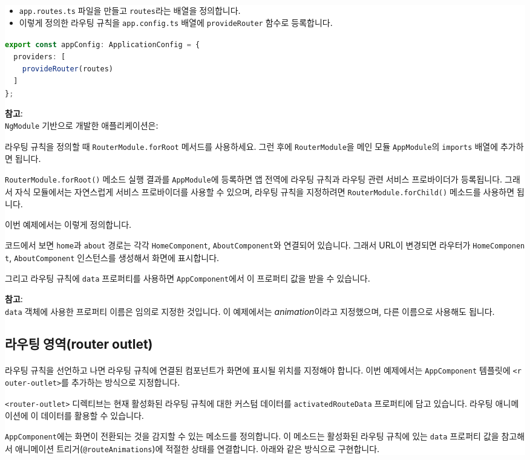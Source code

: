 - `app.routes.ts` 파일을 만들고 `routes`라는 배열을 정의합니다.
- 이렇게 정의한 라우팅 규칙을 `app.config.ts` 배열에 `provideRouter` 함수로 등록합니다.

```ts
export const appConfig: ApplicationConfig = {
  providers: [
    provideRouter(routes)
  ]
};
```

<div class="alert is-helpful">

**참고**: <br />
`NgModule` 기반으로 개발한 애플리케이션은:

라우팅 규칙을 정의할 때 `RouterModule.forRoot` 메서드를 사용하세요.
그런 후에 `RouterModule`을 메인 모듈 `AppModule`의 `imports` 배열에 추가하면 됩니다.

`RouterModule.forRoot()` 메소드 실행 결과를 `AppModule`에 등록하면 앱 전역에 라우팅 규칙과 라우팅 관련 서비스 프로바이더가 등록됩니다.
그래서 자식 모듈에서는 자연스럽게 서비스 프로바이더를 사용할 수 있으며, 라우팅 규칙을 지정하려면 `RouterModule.forChild()` 메소드를 사용하면 됩니다.

</div>

이번 예제에서는 이렇게 정의합니다.

<code-example header="src/app/app.routes.ts" path="animations/src/app/app.routes.ts" region="route-animation-data"></code-example>

코드에서 보면 `home`과 `about` 경로는 각각 `HomeComponent`, `AboutComponent`와 연결되어 있습니다.
그래서 URL이 변경되면 라우터가 `HomeComponent`, `AboutComponent` 인스턴스를 생성해서 화면에 표시합니다.

그리고 라우팅 규칙에 `data` 프로퍼티를 사용하면 `AppComponent`에서 이 프로퍼티 값을 받을 수 있습니다. 

<div class="alert is-helpful">

**참고**: <br />
`data` 객체에 사용한 프로퍼티 이름은 임의로 지정한 것입니다.
이 예제에서는 *animation*이라고 지정했으며, 다른 이름으로 사용해도 됩니다.

</div>



## 라우팅 영역(router outlet)


라우팅 규칙을 선언하고 나면 라우팅 규칙에 연결된 컴포넌트가 화면에 표시될 위치를 지정해야 합니다.
이번 예제에서는 `AppComponent` 템플릿에 `<router-outlet>`를 추가하는 방식으로 지정합니다.

`<router-outlet>` 디렉티브는 현재 활성화된 라우팅 규칙에 대한 커스텀 데이터를 `activatedRouteData` 프로퍼티에 담고 있습니다.
라우팅 애니메이션에 이 데이터를 활용할 수 있습니다.

<code-example header="src/app/app.component.html" path="animations/src/app/app.component.html" region="route-animations-outlet"></code-example>

`AppComponent`에는 화면이 전환되는 것을 감지할 수 있는 메소드를 정의합니다.
이 메소드는 활성화된 라우팅 규칙에 있는 `data` 프로퍼티 값을 참고해서 애니메이션 트리거\(`@routeAnimations`\)에 적절한 상태를 연결합니다.
아래와 같은 방식으로 구현합니다.
